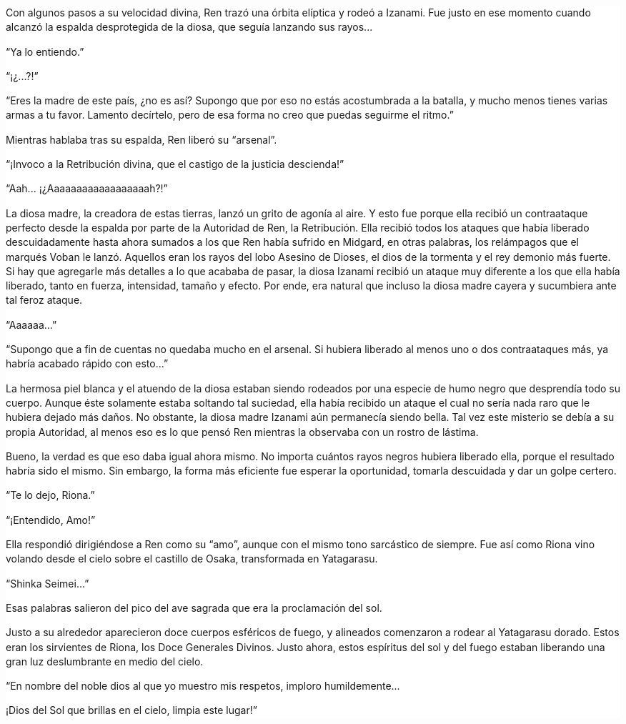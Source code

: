 Con algunos pasos a su velocidad divina, Ren trazó una órbita elíptica y rodeó a Izanami. Fue justo en ese momento cuando alcanzó la espalda desprotegida de la diosa, que seguía lanzando sus rayos...

“Ya lo entiendo.” 

“¡¿...?!”

“Eres la madre de este país, ¿no es así? Supongo que por eso no estás acostumbrada a la batalla, y mucho menos tienes varias armas a tu favor. Lamento decírtelo, pero de esa forma no creo que puedas seguirme el ritmo.”

Mientras hablaba tras su espalda, Ren liberó su “arsenal”.

“¡Invoco a la Retribución divina, que el castigo de la justicia descienda!” 

“Aah... ¡¿Aaaaaaaaaaaaaaaaaah?!”

La diosa madre, la creadora de estas tierras, lanzó un grito de agonía al aire. Y esto fue porque ella recibió un contraataque perfecto desde la espalda por parte de la Autoridad de Ren, la Retribución. Ella recibió todos los ataques que había liberado descuidadamente hasta ahora sumados a los que Ren había sufrido en Midgard, en otras palabras, los relámpagos que el marqués Voban le lanzó. Aquellos eran los rayos del lobo Asesino de Dioses, el dios de la tormenta y el rey demonio más fuerte. Si hay que agregarle más detalles a lo que acababa de pasar, la diosa Izanami recibió un ataque muy diferente a los que ella había liberado, tanto en fuerza, intensidad, tamaño y efecto. Por ende, era natural que incluso la diosa madre cayera y sucumbiera ante tal feroz ataque.

“Aaaaaa...”

“Supongo que a fin de cuentas no quedaba mucho en el arsenal. Si hubiera liberado al menos uno o dos contraataques más, ya habría acabado rápido con esto...”

La hermosa piel blanca y el atuendo de la diosa estaban siendo rodeados por una especie de humo negro que desprendía todo su cuerpo. Aunque éste solamente estaba soltando tal suciedad, ella había recibido un ataque el cual no sería nada raro que le hubiera dejado más daños. No obstante, la diosa madre Izanami aún permanecía siendo bella. Tal vez este misterio se debía a su propia Autoridad, al menos eso es lo que pensó Ren mientras la observaba con un rostro de lástima.

Bueno, la verdad es que eso daba igual ahora mismo. No importa cuántos rayos negros hubiera liberado ella, porque el resultado habría sido el mismo. Sin embargo, la forma más eficiente fue esperar la oportunidad, tomarla descuidada y dar un golpe certero.

“Te lo dejo, Riona.” 

“¡Entendido, Amo!”

Ella respondió dirigiéndose a Ren como su “amo”, aunque con el mismo tono sarcástico de siempre. Fue así como Riona vino volando desde el cielo sobre el castillo de Osaka, transformada en Yatagarasu.

“Shinka Seimei...”

Esas palabras salieron del pico del ave sagrada que era la proclamación del sol.

Justo a su alrededor aparecieron doce cuerpos esféricos de fuego, y alineados comenzaron a rodear al Yatagarasu dorado. Estos eran los sirvientes de Riona, los Doce Generales Divinos. Justo ahora, estos espíritus del sol y del fuego estaban liberando una gran luz deslumbrante en medio del cielo.

“En nombre del noble dios al que yo muestro mis respetos, imploro humildemente...

¡Dios del Sol que brillas en el cielo, limpia este lugar!”
